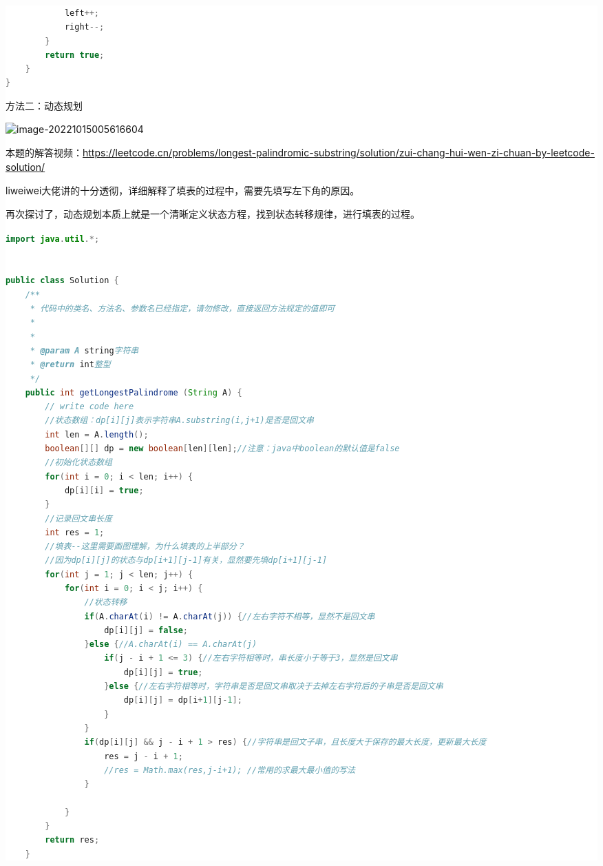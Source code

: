 ```java
            left++;
            right--;
        }
        return true;
    }
}
```

方法二：动态规划

![image-20221015005616604](https://typora-1256823886.cos.ap-nanjing.myqcloud.com//2021/image-20221015005616604.png)

本题的解答视频：https://leetcode.cn/problems/longest-palindromic-substring/solution/zui-chang-hui-wen-zi-chuan-by-leetcode-solution/

liweiwei大佬讲的十分透彻，详细解释了填表的过程中，需要先填写左下角的原因。

再次探讨了，动态规划本质上就是一个清晰定义状态方程，找到状态转移规律，进行填表的过程。

```java
import java.util.*;


public class Solution {
    /**
     * 代码中的类名、方法名、参数名已经指定，请勿修改，直接返回方法规定的值即可
     *
     * 
     * @param A string字符串 
     * @return int整型
     */
    public int getLongestPalindrome (String A) {
        // write code here
        //状态数组：dp[i][j]表示字符串A.substring(i,j+1)是否是回文串
        int len = A.length();
        boolean[][] dp = new boolean[len][len];//注意：java中boolean的默认值是false
        //初始化状态数组
        for(int i = 0; i < len; i++) {
            dp[i][i] = true;
        }
        //记录回文串长度
        int res = 1;
        //填表--这里需要画图理解，为什么填表的上半部分？
        //因为dp[i][j]的状态与dp[i+1][j-1]有关，显然要先填dp[i+1][j-1]
        for(int j = 1; j < len; j++) {
            for(int i = 0; i < j; i++) {
                //状态转移
                if(A.charAt(i) != A.charAt(j)) {//左右字符不相等，显然不是回文串
                    dp[i][j] = false;
                }else {//A.charAt(i) == A.charAt(j)
                    if(j - i + 1 <= 3) {//左右字符相等时，串长度小于等于3，显然是回文串
                        dp[i][j] = true;
                    }else {//左右字符相等时，字符串是否是回文串取决于去掉左右字符后的子串是否是回文串
                        dp[i][j] = dp[i+1][j-1];
                    }
                }
                if(dp[i][j] && j - i + 1 > res) {//字符串是回文子串，且长度大于保存的最大长度，更新最大长度
                    res = j - i + 1;
                    //res = Math.max(res,j-i+1); //常用的求最大最小值的写法
                }

            }
        }
        return res;
    }
```